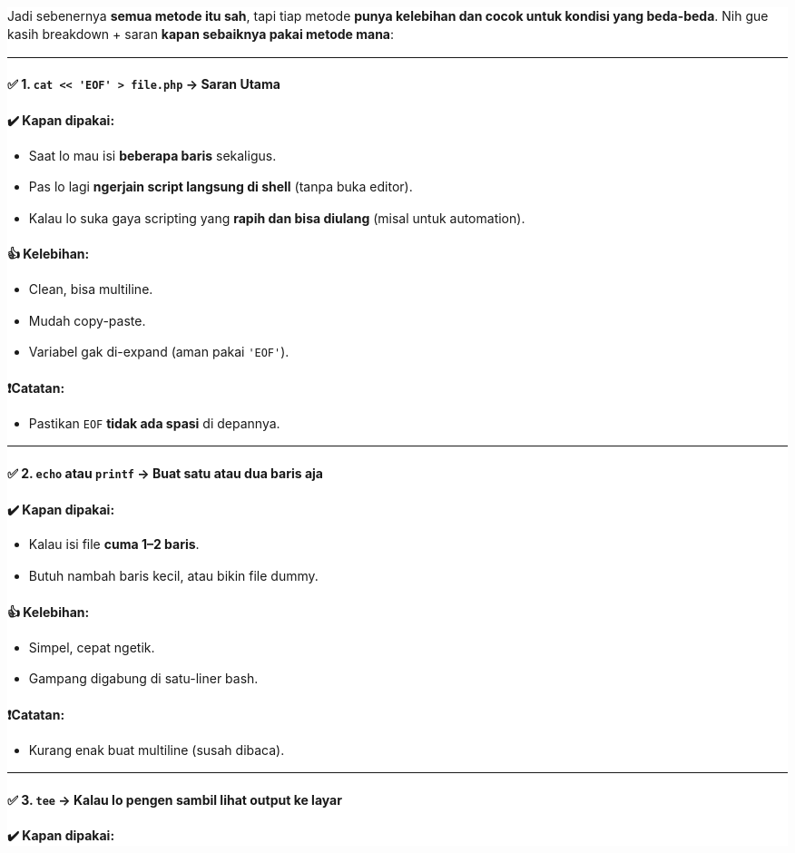 
Jadi sebenernya **semua metode itu sah**, tapi tiap metode **punya kelebihan dan cocok untuk kondisi yang beda-beda**. Nih gue kasih breakdown + saran **kapan sebaiknya pakai metode mana**:

---

#### ✅ **1. `cat << 'EOF' > file.php` → Saran Utama**

#### ✔️ Kapan dipakai:

- Saat lo mau isi **beberapa baris** sekaligus.
    
- Pas lo lagi **ngerjain script langsung di shell** (tanpa buka editor).
    
- Kalau lo suka gaya scripting yang **rapih dan bisa diulang** (misal untuk automation).
    

#### 👍 Kelebihan:

- Clean, bisa multiline.
    
- Mudah copy-paste.
    
- Variabel gak di-expand (aman pakai `'EOF'`).
    

#### ❗Catatan:

- Pastikan `EOF` **tidak ada spasi** di depannya.
    

---

#### ✅ **2. `echo` atau `printf` → Buat satu atau dua baris aja**

#### ✔️ Kapan dipakai:

- Kalau isi file **cuma 1–2 baris**.
    
- Butuh nambah baris kecil, atau bikin file dummy.
    

#### 👍 Kelebihan:

- Simpel, cepat ngetik.
    
- Gampang digabung di satu-liner bash.
    

#### ❗Catatan:

- Kurang enak buat multiline (susah dibaca).
    

---

#### ✅ **3. `tee` → Kalau lo pengen sambil lihat output ke layar**

#### ✔️ Kapan dipakai:
